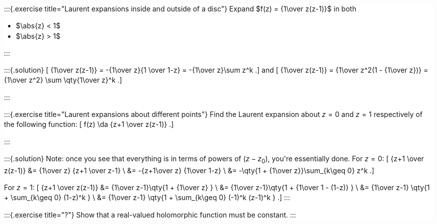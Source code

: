 :::{.exercise title="Laurent expansions inside and outside of a disc"}
Expand $f(z) = {1\over z(z-1)}$ in both

- $\abs{z} < 1$
- $\abs{z} > 1$


:::

:::{.solution}
\[
{1\over z(z-1)} = -{1\over z}{1 \over 1-z} = -{1\over z}\sum z^k
.\]
and
\[
{1\over z(z-1)} = {1\over z^2(1 - {1\over z})} = {1\over z^2} \sum \qty{1\over z}^k
.\]


:::

:::{.exercise title="Laurent expansions about different points"}
Find the Laurent expansion about $z=0$ and $z=1$ respectively of the following function:
\[
f(z) \da {z+1 \over z(z-1)}
.\]

:::

:::{.solution}
Note: once you see that everything is in terms of powers of $(z-z_0)$, you're essentially done.
For $z=0$:
\[
{z+1 \over z(z-1)}
&= {1\over z} {z+1 \over z-1} \\
&= -{z+1\over z} {1\over 1-z} \\
&= -\qty{1 + {1\over z}}\sum_{k\geq 0} z^k
.\]

For $z=1$:
\[
{z+1 \over z(z-1)}
&= {1\over z-1}\qty{1 + {1\over z} } \\
&= {1\over z-1}\qty{1 + {1\over 1 - (1-z)} } \\
&= {1\over z-1} \qty{1 + \sum_{k\geq 0} (1-z)^k } \\
&= {1\over z-1} \qty{1 + \sum_{k\geq 0} (-1)^k (z-1)^k }
.\]
:::


:::{.exercise title="?"}
Show that a real-valued holomorphic function must be constant.
:::

